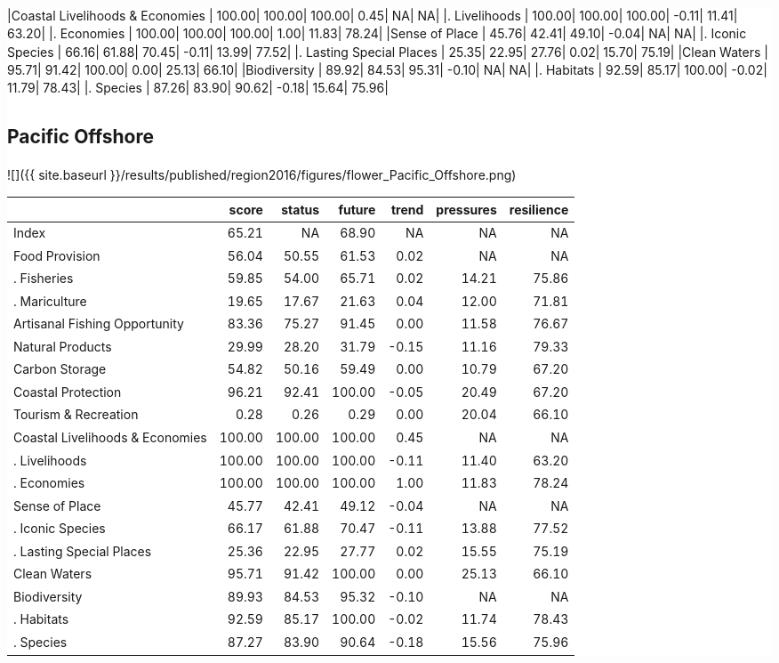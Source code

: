 |Coastal Livelihoods & Economies | 100.00| 100.00| 100.00|  0.45|        NA|         NA|
|. Livelihoods                   | 100.00| 100.00| 100.00| -0.11|     11.41|      63.20|
|. Economies                     | 100.00| 100.00| 100.00|  1.00|     11.83|      78.24|
|Sense of Place                  |  45.76|  42.41|  49.10| -0.04|        NA|         NA|
|. Iconic Species                |  66.16|  61.88|  70.45| -0.11|     13.99|      77.52|
|. Lasting Special Places        |  25.35|  22.95|  27.76|  0.02|     15.70|      75.19|
|Clean Waters                    |  95.71|  91.42| 100.00|  0.00|     25.13|      66.10|
|Biodiversity                    |  89.92|  84.53|  95.31| -0.10|        NA|         NA|
|. Habitats                      |  92.59|  85.17| 100.00| -0.02|     11.79|      78.43|
|. Species                       |  87.26|  83.90|  90.62| -0.18|     15.64|      75.96|



## Pacific Offshore
  
![]({{ site.baseurl }}/results/published/region2016/figures/flower_Pacific_Offshore.png)

|                                |  score| status| future| trend| pressures| resilience|
|:-------------------------------|------:|------:|------:|-----:|---------:|----------:|
|Index                           |  65.21|     NA|  68.90|    NA|        NA|         NA|
|Food Provision                  |  56.04|  50.55|  61.53|  0.02|        NA|         NA|
|. Fisheries                     |  59.85|  54.00|  65.71|  0.02|     14.21|      75.86|
|. Mariculture                   |  19.65|  17.67|  21.63|  0.04|     12.00|      71.81|
|Artisanal Fishing Opportunity   |  83.36|  75.27|  91.45|  0.00|     11.58|      76.67|
|Natural Products                |  29.99|  28.20|  31.79| -0.15|     11.16|      79.33|
|Carbon Storage                  |  54.82|  50.16|  59.49|  0.00|     10.79|      67.20|
|Coastal Protection              |  96.21|  92.41| 100.00| -0.05|     20.49|      67.20|
|Tourism & Recreation            |   0.28|   0.26|   0.29|  0.00|     20.04|      66.10|
|Coastal Livelihoods & Economies | 100.00| 100.00| 100.00|  0.45|        NA|         NA|
|. Livelihoods                   | 100.00| 100.00| 100.00| -0.11|     11.40|      63.20|
|. Economies                     | 100.00| 100.00| 100.00|  1.00|     11.83|      78.24|
|Sense of Place                  |  45.77|  42.41|  49.12| -0.04|        NA|         NA|
|. Iconic Species                |  66.17|  61.88|  70.47| -0.11|     13.88|      77.52|
|. Lasting Special Places        |  25.36|  22.95|  27.77|  0.02|     15.55|      75.19|
|Clean Waters                    |  95.71|  91.42| 100.00|  0.00|     25.13|      66.10|
|Biodiversity                    |  89.93|  84.53|  95.32| -0.10|        NA|         NA|
|. Habitats                      |  92.59|  85.17| 100.00| -0.02|     11.74|      78.43|
|. Species                       |  87.27|  83.90|  90.64| -0.18|     15.56|      75.96|
